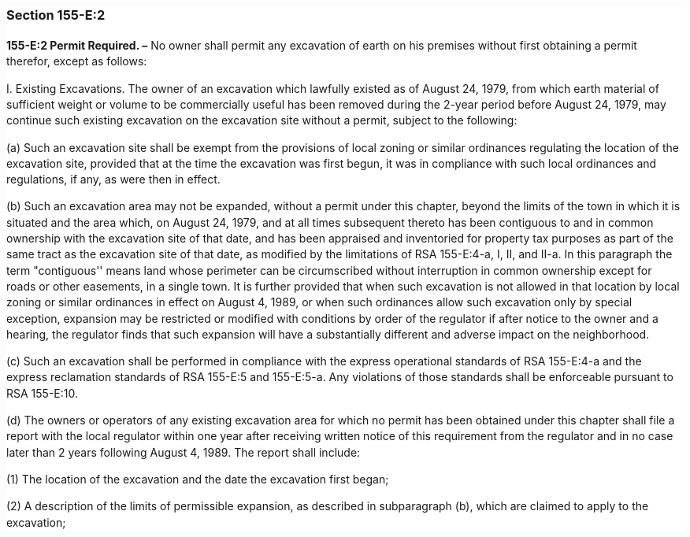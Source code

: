 ### Section 155-E:2

 **155-E:2 Permit Required. –** No owner shall permit any excavation
of earth on his premises without first obtaining a permit therefor,
except as follows:
                                             
 I. Existing Excavations. The owner of an excavation which lawfully
existed as of August 24, 1979, from which earth material of sufficient
weight or volume to be commercially useful has been removed during the
2-year period before August 24, 1979, may continue such existing
excavation on the excavation site without a permit, subject to the
following:
                                             
 (a) Such an excavation site shall be exempt from the provisions
of local zoning or similar ordinances regulating the location of the
excavation site, provided that at the time the excavation was first
begun, it was in compliance with such local ordinances and regulations,
if any, as were then in effect.
                                             
 (b) Such an excavation area may not be expanded, without a permit
under this chapter, beyond the limits of the town in which it is
situated and the area which, on August 24, 1979, and at all times
subsequent thereto has been contiguous to and in common ownership with
the excavation site of that date, and has been appraised and inventoried
for property tax purposes as part of the same tract as the excavation
site of that date, as modified by the limitations of RSA 155-E:4-a, I,
II, and II-a. In this paragraph the term "contiguous'' means land whose
perimeter can be circumscribed without interruption in common ownership
except for roads or other easements, in a single town. It is further
provided that when such excavation is not allowed in that location by
local zoning or similar ordinances in effect on August 4, 1989, or when
such ordinances allow such excavation only by special exception,
expansion may be restricted or modified with conditions by order of the
regulator if after notice to the owner and a hearing, the regulator
finds that such expansion will have a substantially different and
adverse impact on the neighborhood.
                                             
 (c) Such an excavation shall be performed in compliance with the
express operational standards of RSA 155-E:4-a and the express
reclamation standards of RSA 155-E:5 and 155-E:5-a. Any violations of
those standards shall be enforceable pursuant to RSA 155-E:10.
                                             
 (d) The owners or operators of any existing excavation area for
which no permit has been obtained under this chapter shall file a report
with the local regulator within one year after receiving written notice
of this requirement from the regulator and in no case later than 2 years
following August 4, 1989. The report shall include:
                                             
 (1) The location of the excavation and the date the excavation
first began;
                                             
 (2) A description of the limits of permissible expansion, as
described in subparagraph (b), which are claimed to apply to the
excavation;
                                             